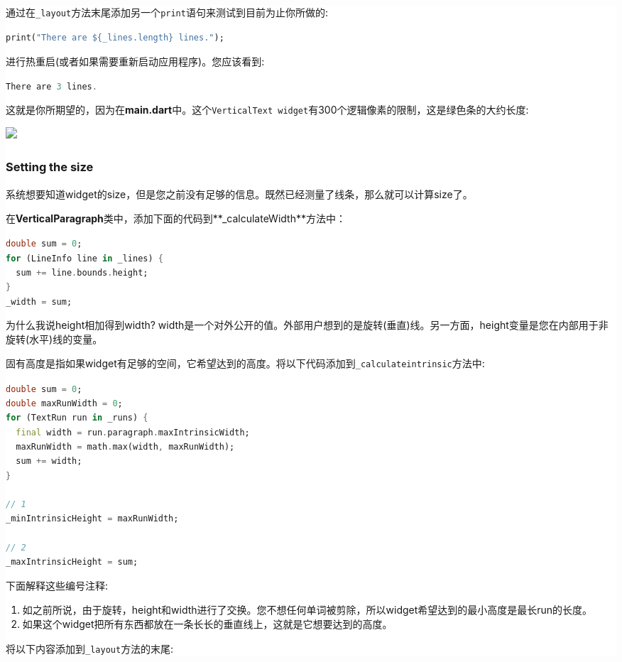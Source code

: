 通过在`_layout`方法末尾添加另一个`print`语句来测试到目前为止你所做的:

```dart
print("There are ${_lines.length} lines.");
```

进行热重启(或者如果需要重新启动应用程序)。您应该看到:

```dart
There are 3 lines.
```



这就是你所期望的，因为在**main.dart**中。这个`VerticalText widget`有300个逻辑像素的限制，这是绿色条的大约长度:

![](https://koenig-media.raywenderlich.com/uploads/2019/08/runs_line_3.png)



### Setting the size

系统想要知道widget的size，但是您之前没有足够的信息。既然已经测量了线条，那么就可以计算size了。

在**VerticalParagraph**类中，添加下面的代码到**_calculateWidth**方法中：

```dart
double sum = 0;
for (LineInfo line in _lines) {
  sum += line.bounds.height;
}
_width = sum;
```

为什么我说height相加得到width? width是一个对外公开的值。外部用户想到的是旋转(垂直)线。另一方面，height变量是您在内部用于非旋转(水平)线的变量。

固有高度是指如果widget有足够的空间，它希望达到的高度。将以下代码添加到`_calculateintrinsic`方法中:

```dart
double sum = 0;
double maxRunWidth = 0;
for (TextRun run in _runs) {
  final width = run.paragraph.maxIntrinsicWidth;
  maxRunWidth = math.max(width, maxRunWidth);
  sum += width;
}

// 1
_minIntrinsicHeight = maxRunWidth;

// 2
_maxIntrinsicHeight = sum;
```

下面解释这些编号注释:

1. 如之前所说，由于旋转，height和width进行了交换。您不想任何单词被剪除，所以widget希望达到的最小高度是最长run的长度。
2. 如果这个widget把所有东西都放在一条长长的垂直线上，这就是它想要达到的高度。

将以下内容添加到`_layout`方法的末尾:
